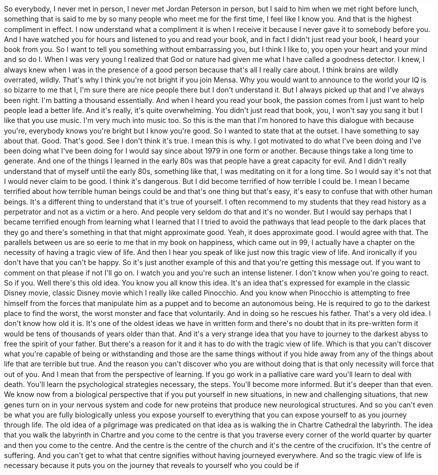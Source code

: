  So everybody, I never met in person, I never met Jordan Peterson in person, but I said to him when we met right before lunch, something that is said to me by so many people who meet me for the first time, I feel like I know you. And that is the highest compliment in effect. I now understand what a compliment it is when I receive it because I never gave it to somebody before you. And I have watched you for hours and listened to you and read your book, and in fact I didn't just read your book, I heard your book from you. So I want to tell you something without embarrassing you, but I think I like to, you open your heart and your mind and so do I. When I was very young I realized that God or nature had given me what I have called a goodness detector. I knew, I always knew when I was in the presence of a good person because that's all I really care about. I think brains are wildly overrated, wildly. That's why I think you're not bright if you join Mensa. Why you would want to announce to the world your IQ is so bizarre to me that I, I'm sure there are nice people there but I don't understand it. But I always picked up that and I've always been right. I'm batting a thousand essentially. And when I heard you read your book, the passion comes from I just want to help people lead a better life. And it's really, it's quite overwhelming. You didn't just read that book, you, I won't say you sang it but I like that you use music. I'm very much into music too. So this is the man that I'm honored to have this dialogue with because you're, everybody knows you're bright but I know you're good. So I wanted to state that at the outset. I have something to say about that. Good. That's good. See I don't think it's true. I mean this is why. I got motivated to do what I've been doing and I've been doing what I've been doing for I would say since about 1979 in one form or another. Because things take a long time to generate. And one of the things I learned in the early 80s was that people have a great capacity for evil. And I didn't really understand that of myself until the early 80s, something like that, I was meditating on it for a long time. So I would say it's not that I would never claim to be good. I think it's dangerous. But I did become terrified of how terrible I could be. I mean I became terrified about how terrible human beings could be and that's one thing but that's easy, it's easy to confuse that with other human beings. It's a different thing to understand that it's true of yourself. I often recommend to my students that they read history as a perpetrator and not as a victim or a hero. And people very seldom do that and it's no wonder. But I would say perhaps that I became terrified enough from learning what I learned that I I tried to avoid the pathways that lead people to the dark places that they go and there's something in that that might approximate good. Yeah, it does approximate good. I would agree with that. The parallels between us are so eerie to me that in my book on happiness, which came out in 99, I actually have a chapter on the necessity of having a tragic view of life. And then I hear you speak of like just now this tragic view of life. And ironically if you don't have that you can't be happy. So it's just another example of this and that you're getting this message out. If you want to comment on that please if not I'll go on. I watch you and you're such an intense listener. I don't know when you're going to react. So if you. Well there's this old idea. You know you all know this idea. It's an idea that's expressed for example in the classic Disney movie, classic Disney movie which I really like called Pinocchio. And you know when Pinocchio is attempting to free himself from the forces that manipulate him as a puppet and to become an autonomous being. He is required to go to the darkest place to find the worst, the worst monster and face that voluntarily. And in doing so he rescues his father. That's a very old idea. I don't know how old it is. It's one of the oldest ideas we have in written form and there's no doubt that in its pre-written form it would be tens of thousands of years older than that. And it's a very strange idea that you have to journey to the darkest abyss to free the spirit of your father. But there's a reason for it and it has to do with the tragic view of life. Which is that you can't discover what you're capable of being or withstanding and those are the same things without if you hide away from any of the things about life that are terrible but true. And the reason you can't discover who you are without doing that is that only necessity will force that out of you. And I mean that from the perspective of learning. If you go work in a palliative care ward you'll learn to deal with death. You'll learn the psychological strategies necessary, the steps. You'll become more informed. But it's deeper than that even. We know now from a biological perspective that if you put yourself in new situations, in new and challenging situations, that new genes turn on in your nervous system and code for new proteins that produce new neurological structures. And so you can't even be what you are fully biologically unless you expose yourself to everything that you can expose yourself to as you journey through life. The old idea of a pilgrimage was predicated on that idea as is walking the in Chartre Cathedral the labyrinth. The idea that you walk the labyrinth in Chartre and you come to the centre is that you traverse every corner of the world quarter by quarter and then you come to the centre. And the centre is the centre of the church and it's the centre of the crucifixion. It's the centre of suffering. And you can't get to what that centre signifies without having journeyed everywhere. And so the tragic view of life is necessary because it puts you on the journey that reveals to yourself who you could be if